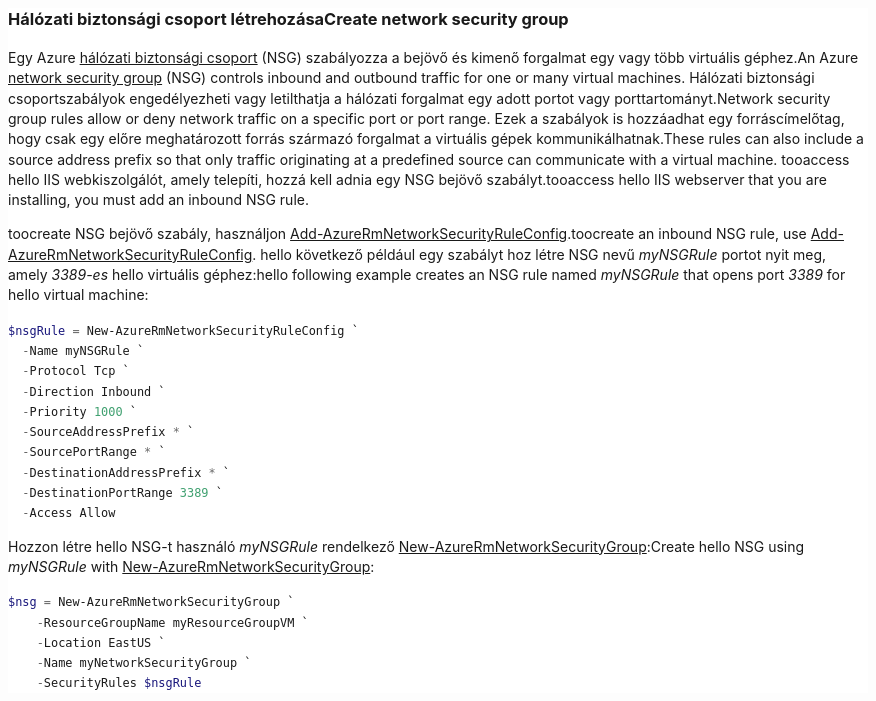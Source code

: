 ### <a name="create-network-security-group"></a><span data-ttu-id="728b5-131">Hálózati biztonsági csoport létrehozása</span><span class="sxs-lookup"><span data-stu-id="728b5-131">Create network security group</span></span>

<span data-ttu-id="728b5-132">Egy Azure [hálózati biztonsági csoport](../../virtual-network/virtual-networks-nsg.md) (NSG) szabályozza a bejövő és kimenő forgalmat egy vagy több virtuális géphez.</span><span class="sxs-lookup"><span data-stu-id="728b5-132">An Azure [network security group](../../virtual-network/virtual-networks-nsg.md) (NSG) controls inbound and outbound traffic for one or many virtual machines.</span></span> <span data-ttu-id="728b5-133">Hálózati biztonsági csoportszabályok engedélyezheti vagy letilthatja a hálózati forgalmat egy adott portot vagy porttartományt.</span><span class="sxs-lookup"><span data-stu-id="728b5-133">Network security group rules allow or deny network traffic on a specific port or port range.</span></span> <span data-ttu-id="728b5-134">Ezek a szabályok is hozzáadhat egy forráscímelőtag, hogy csak egy előre meghatározott forrás származó forgalmat a virtuális gépek kommunikálhatnak.</span><span class="sxs-lookup"><span data-stu-id="728b5-134">These rules can also include a source address prefix so that only traffic originating at a predefined source can communicate with a virtual machine.</span></span> <span data-ttu-id="728b5-135">tooaccess hello IIS webkiszolgálót, amely telepíti, hozzá kell adnia egy NSG bejövő szabályt.</span><span class="sxs-lookup"><span data-stu-id="728b5-135">tooaccess hello IIS webserver that you are installing, you must add an inbound NSG rule.</span></span>

<span data-ttu-id="728b5-136">toocreate NSG bejövő szabály, használjon [Add-AzureRmNetworkSecurityRuleConfig](/powershell/module/azurerm.network/add-azurermnetworksecurityruleconfig).</span><span class="sxs-lookup"><span data-stu-id="728b5-136">toocreate an inbound NSG rule, use [Add-AzureRmNetworkSecurityRuleConfig](/powershell/module/azurerm.network/add-azurermnetworksecurityruleconfig).</span></span> <span data-ttu-id="728b5-137">hello következő például egy szabályt hoz létre NSG nevű *myNSGRule* portot nyit meg, amely *3389-es* hello virtuális géphez:</span><span class="sxs-lookup"><span data-stu-id="728b5-137">hello following example creates an NSG rule named *myNSGRule* that opens port *3389* for hello virtual machine:</span></span>

```powershell
$nsgRule = New-AzureRmNetworkSecurityRuleConfig `
  -Name myNSGRule `
  -Protocol Tcp `
  -Direction Inbound `
  -Priority 1000 `
  -SourceAddressPrefix * `
  -SourcePortRange * `
  -DestinationAddressPrefix * `
  -DestinationPortRange 3389 `
  -Access Allow
```

<span data-ttu-id="728b5-138">Hozzon létre hello NSG-t használó *myNSGRule* rendelkező [New-AzureRmNetworkSecurityGroup](/powershell/module/azurerm.network/new-azurermnetworksecuritygroup):</span><span class="sxs-lookup"><span data-stu-id="728b5-138">Create hello NSG using *myNSGRule* with [New-AzureRmNetworkSecurityGroup](/powershell/module/azurerm.network/new-azurermnetworksecuritygroup):</span></span>

```powershell
$nsg = New-AzureRmNetworkSecurityGroup `
    -ResourceGroupName myResourceGroupVM `
    -Location EastUS `
    -Name myNetworkSecurityGroup `
    -SecurityRules $nsgRule
```
